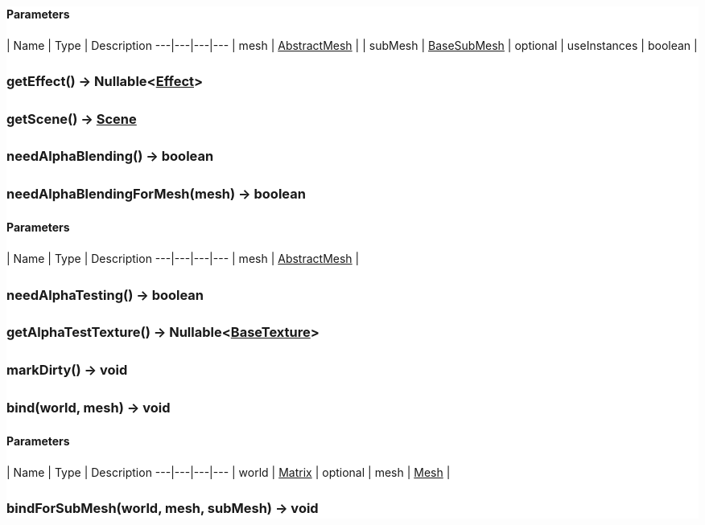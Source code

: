 

#### Parameters
 | Name | Type | Description
---|---|---|---
 | mesh | [AbstractMesh](/classes/3.1/AbstractMesh) | 
 | subMesh | [BaseSubMesh](/classes/3.1/BaseSubMesh) | 
optional | useInstances | boolean | 
### getEffect() &rarr; Nullable&lt;[Effect](/classes/3.1/Effect)&gt;


### getScene() &rarr; [Scene](/classes/3.1/Scene)


### needAlphaBlending() &rarr; boolean


### needAlphaBlendingForMesh(mesh) &rarr; boolean



#### Parameters
 | Name | Type | Description
---|---|---|---
 | mesh | [AbstractMesh](/classes/3.1/AbstractMesh) | 

### needAlphaTesting() &rarr; boolean


### getAlphaTestTexture() &rarr; Nullable&lt;[BaseTexture](/classes/3.1/BaseTexture)&gt;


### markDirty() &rarr; void


### bind(world, mesh) &rarr; void



#### Parameters
 | Name | Type | Description
---|---|---|---
 | world | [Matrix](/classes/3.1/Matrix) | 
optional | mesh | [Mesh](/classes/3.1/Mesh) | 
### bindForSubMesh(world, mesh, subMesh) &rarr; void

